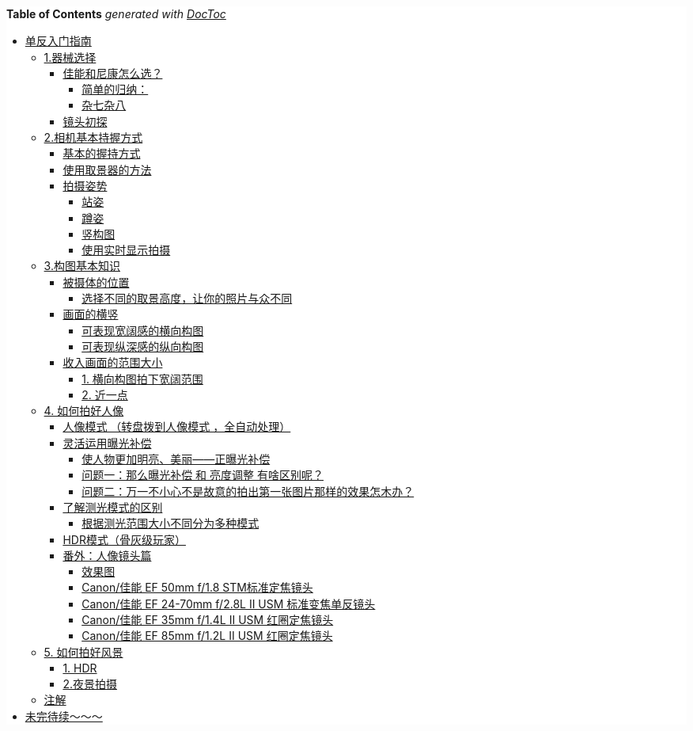 

**Table of Contents**  *generated with [DocToc](https://github.com/thlorenz/doctoc)*

- [单反入门指南](#%E5%8D%95%E5%8F%8D%E5%85%A5%E9%97%A8%E6%8C%87%E5%8D%97)
  - [1.器械选择](#1%E5%99%A8%E6%A2%B0%E9%80%89%E6%8B%A9)
    - [佳能和尼康怎么选？](#%E4%BD%B3%E8%83%BD%E5%92%8C%E5%B0%BC%E5%BA%B7%E6%80%8E%E4%B9%88%E9%80%89)
      - [简单的归纳：](#%E7%AE%80%E5%8D%95%E7%9A%84%E5%BD%92%E7%BA%B3)
      - [杂七杂八](#%E6%9D%82%E4%B8%83%E6%9D%82%E5%85%AB)
    - [镜头初探](#%E9%95%9C%E5%A4%B4%E5%88%9D%E6%8E%A2)
  - [2.相机基本持握方式](#2%E7%9B%B8%E6%9C%BA%E5%9F%BA%E6%9C%AC%E6%8C%81%E6%8F%A1%E6%96%B9%E5%BC%8F)
    - [基本的握持方式](#%E5%9F%BA%E6%9C%AC%E7%9A%84%E6%8F%A1%E6%8C%81%E6%96%B9%E5%BC%8F)
    - [使用取景器的方法](#%E4%BD%BF%E7%94%A8%E5%8F%96%E6%99%AF%E5%99%A8%E7%9A%84%E6%96%B9%E6%B3%95)
    - [拍摄姿势](#%E6%8B%8D%E6%91%84%E5%A7%BF%E5%8A%BF)
      - [站姿](#%E7%AB%99%E5%A7%BF)
      - [蹲姿](#%E8%B9%B2%E5%A7%BF)
      - [竖构图](#%E7%AB%96%E6%9E%84%E5%9B%BE)
      - [使用实时显示拍摄](#%E4%BD%BF%E7%94%A8%E5%AE%9E%E6%97%B6%E6%98%BE%E7%A4%BA%E6%8B%8D%E6%91%84)
  - [3.构图基本知识](#3%E6%9E%84%E5%9B%BE%E5%9F%BA%E6%9C%AC%E7%9F%A5%E8%AF%86)
    - [被摄体的位置](#%E8%A2%AB%E6%91%84%E4%BD%93%E7%9A%84%E4%BD%8D%E7%BD%AE)
      - [选择不同的取景高度，让你的照片与众不同](#%E9%80%89%E6%8B%A9%E4%B8%8D%E5%90%8C%E7%9A%84%E5%8F%96%E6%99%AF%E9%AB%98%E5%BA%A6%E8%AE%A9%E4%BD%A0%E7%9A%84%E7%85%A7%E7%89%87%E4%B8%8E%E4%BC%97%E4%B8%8D%E5%90%8C)
    - [画面的横竖](#%E7%94%BB%E9%9D%A2%E7%9A%84%E6%A8%AA%E7%AB%96)
      - [可表现宽阔感的横向构图](#%E5%8F%AF%E8%A1%A8%E7%8E%B0%E5%AE%BD%E9%98%94%E6%84%9F%E7%9A%84%E6%A8%AA%E5%90%91%E6%9E%84%E5%9B%BE)
      - [可表现纵深感的纵向构图](#%E5%8F%AF%E8%A1%A8%E7%8E%B0%E7%BA%B5%E6%B7%B1%E6%84%9F%E7%9A%84%E7%BA%B5%E5%90%91%E6%9E%84%E5%9B%BE)
    - [收入画面的范围大小](#%E6%94%B6%E5%85%A5%E7%94%BB%E9%9D%A2%E7%9A%84%E8%8C%83%E5%9B%B4%E5%A4%A7%E5%B0%8F)
        - [1. 横向构图拍下宽阔范围](#1-%E6%A8%AA%E5%90%91%E6%9E%84%E5%9B%BE%E6%8B%8D%E4%B8%8B%E5%AE%BD%E9%98%94%E8%8C%83%E5%9B%B4)
        - [2. 近一点](#2-%E8%BF%91%E4%B8%80%E7%82%B9)
  - [4. 如何拍好人像](#4-%E5%A6%82%E4%BD%95%E6%8B%8D%E5%A5%BD%E4%BA%BA%E5%83%8F)
    - [人像模式 （转盘拨到人像模式 ，全自动处理）](#%E4%BA%BA%E5%83%8F%E6%A8%A1%E5%BC%8F-%E8%BD%AC%E7%9B%98%E6%8B%A8%E5%88%B0%E4%BA%BA%E5%83%8F%E6%A8%A1%E5%BC%8F-%E5%85%A8%E8%87%AA%E5%8A%A8%E5%A4%84%E7%90%86)
    - [灵活运用曝光补偿](#%E7%81%B5%E6%B4%BB%E8%BF%90%E7%94%A8%E6%9B%9D%E5%85%89%E8%A1%A5%E5%81%BF)
      - [使人物更加明亮、美丽——正曝光补偿](#%E4%BD%BF%E4%BA%BA%E7%89%A9%E6%9B%B4%E5%8A%A0%E6%98%8E%E4%BA%AE%E7%BE%8E%E4%B8%BD%E6%AD%A3%E6%9B%9D%E5%85%89%E8%A1%A5%E5%81%BF)
      - [问题一：那么曝光补偿 和 亮度调整 有啥区别呢？](#%E9%97%AE%E9%A2%98%E4%B8%80%E9%82%A3%E4%B9%88%E6%9B%9D%E5%85%89%E8%A1%A5%E5%81%BF-%E5%92%8C-%E4%BA%AE%E5%BA%A6%E8%B0%83%E6%95%B4-%E6%9C%89%E5%95%A5%E5%8C%BA%E5%88%AB%E5%91%A2)
      - [问题二：万一不小心不是故意的拍出第一张图片那样的效果怎木办？](#%E9%97%AE%E9%A2%98%E4%BA%8C%E4%B8%87%E4%B8%80%E4%B8%8D%E5%B0%8F%E5%BF%83%E4%B8%8D%E6%98%AF%E6%95%85%E6%84%8F%E7%9A%84%E6%8B%8D%E5%87%BA%E7%AC%AC%E4%B8%80%E5%BC%A0%E5%9B%BE%E7%89%87%E9%82%A3%E6%A0%B7%E7%9A%84%E6%95%88%E6%9E%9C%E6%80%8E%E6%9C%A8%E5%8A%9E)
    - [了解测光模式的区别](#%E4%BA%86%E8%A7%A3%E6%B5%8B%E5%85%89%E6%A8%A1%E5%BC%8F%E7%9A%84%E5%8C%BA%E5%88%AB)
      - [根据测光范围大小不同分为多种模式](#%E6%A0%B9%E6%8D%AE%E6%B5%8B%E5%85%89%E8%8C%83%E5%9B%B4%E5%A4%A7%E5%B0%8F%E4%B8%8D%E5%90%8C%E5%88%86%E4%B8%BA%E5%A4%9A%E7%A7%8D%E6%A8%A1%E5%BC%8F)
    - [HDR模式（骨灰级玩家）](#hdr%E6%A8%A1%E5%BC%8F%E9%AA%A8%E7%81%B0%E7%BA%A7%E7%8E%A9%E5%AE%B6)
    - [番外：人像镜头篇](#%E7%95%AA%E5%A4%96%E4%BA%BA%E5%83%8F%E9%95%9C%E5%A4%B4%E7%AF%87)
      - [效果图](#%E6%95%88%E6%9E%9C%E5%9B%BE)
      - [Canon/佳能 EF 50mm f/1.8 STM标准定焦镜头](#canon%E4%BD%B3%E8%83%BD-ef-50mm-f18-stm%E6%A0%87%E5%87%86%E5%AE%9A%E7%84%A6%E9%95%9C%E5%A4%B4)
      - [Canon/佳能 EF 24-70mm f/2.8L II USM 标准变焦单反镜头](#canon%E4%BD%B3%E8%83%BD-ef-24-70mm-f28l-ii-usm-%E6%A0%87%E5%87%86%E5%8F%98%E7%84%A6%E5%8D%95%E5%8F%8D%E9%95%9C%E5%A4%B4)
      - [Canon/佳能 EF 35mm f/1.4L II USM 红圈定焦镜头](#canon%E4%BD%B3%E8%83%BD-ef-35mm-f14l-ii-usm-%E7%BA%A2%E5%9C%88%E5%AE%9A%E7%84%A6%E9%95%9C%E5%A4%B4)
      - [Canon/佳能 EF 85mm f/1.2L II USM 红圈定焦镜头](#canon%E4%BD%B3%E8%83%BD-ef-85mm-f12l-ii-usm-%E7%BA%A2%E5%9C%88%E5%AE%9A%E7%84%A6%E9%95%9C%E5%A4%B4)
  - [5. 如何拍好风景](#5-%E5%A6%82%E4%BD%95%E6%8B%8D%E5%A5%BD%E9%A3%8E%E6%99%AF)
    - [1. HDR](#1-hdr)
    - [2.夜景拍摄](#2%E5%A4%9C%E6%99%AF%E6%8B%8D%E6%91%84)
  - [注解](#%E6%B3%A8%E8%A7%A3)
- [未完待续～～～](#%E6%9C%AA%E5%AE%8C%E5%BE%85%E7%BB%AD)
